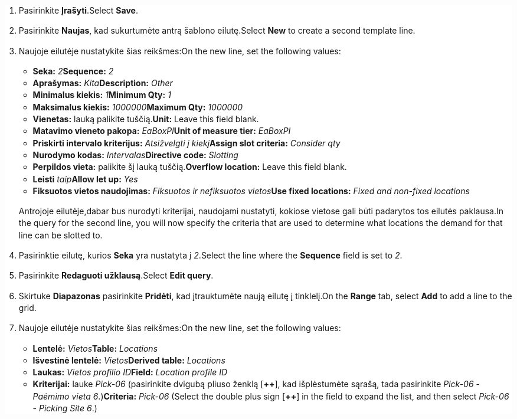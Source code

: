 1. <span data-ttu-id="ba9d6-230">Pasirinkite **Įrašyti**.</span><span class="sxs-lookup"><span data-stu-id="ba9d6-230">Select **Save**.</span></span>
1. <span data-ttu-id="ba9d6-231">Pasirinkite **Naujas**, kad sukurtumėte antrą šablono eilutę.</span><span class="sxs-lookup"><span data-stu-id="ba9d6-231">Select **New** to create a second template line.</span></span>
1. <span data-ttu-id="ba9d6-232">Naujoje eilutėje nustatykite šias reikšmes:</span><span class="sxs-lookup"><span data-stu-id="ba9d6-232">On the new line, set the following values:</span></span>

    - <span data-ttu-id="ba9d6-233">**Seka:** _2_</span><span class="sxs-lookup"><span data-stu-id="ba9d6-233">**Sequence:** _2_</span></span>
    - <span data-ttu-id="ba9d6-234">**Aprašymas:** _Kita_</span><span class="sxs-lookup"><span data-stu-id="ba9d6-234">**Description:** _Other_</span></span>
    - <span data-ttu-id="ba9d6-235">**Minimalus kiekis:** _1_</span><span class="sxs-lookup"><span data-stu-id="ba9d6-235">**Minimum Qty:** _1_</span></span>
    - <span data-ttu-id="ba9d6-236">**Maksimalus kiekis:** _1000000_</span><span class="sxs-lookup"><span data-stu-id="ba9d6-236">**Maximum Qty:** _1000000_</span></span>
    - <span data-ttu-id="ba9d6-237">**Vienetas:** lauką palikite tuščią.</span><span class="sxs-lookup"><span data-stu-id="ba9d6-237">**Unit:** Leave this field blank.</span></span>
    - <span data-ttu-id="ba9d6-238">**Matavimo vieneto pakopa:** _EaBoxPl_</span><span class="sxs-lookup"><span data-stu-id="ba9d6-238">**Unit of measure tier:** _EaBoxPl_</span></span>
    - <span data-ttu-id="ba9d6-239">**Priskirti intervalo kriterijus:** _Atsižvelgti į kiekį_</span><span class="sxs-lookup"><span data-stu-id="ba9d6-239">**Assign slot criteria:** _Consider qty_</span></span>
    - <span data-ttu-id="ba9d6-240">**Nurodymo kodas:** _Intervalas_</span><span class="sxs-lookup"><span data-stu-id="ba9d6-240">**Directive code:** _Slotting_</span></span>
    - <span data-ttu-id="ba9d6-241">**Perpildos vieta:** palikite šį lauką tuščią.</span><span class="sxs-lookup"><span data-stu-id="ba9d6-241">**Overflow location:** Leave this field blank.</span></span>
    - <span data-ttu-id="ba9d6-242">**Leisti** _taip_</span><span class="sxs-lookup"><span data-stu-id="ba9d6-242">**Allow let up:** _Yes_</span></span>
    - <span data-ttu-id="ba9d6-243">**Fiksuotos vietos naudojimas:** _Fiksuotos ir nefiksuotos vietos_</span><span class="sxs-lookup"><span data-stu-id="ba9d6-243">**Use fixed locations:** _Fixed and non-fixed locations_</span></span>

    <span data-ttu-id="ba9d6-244">Antrojoje eilutėje,dabar bus nurodyti kriterijai, naudojami nustatyti, kokiose vietose gali būti padarytos tos eilutės paklausa.</span><span class="sxs-lookup"><span data-stu-id="ba9d6-244">In the query for the second line, you will now specify the criteria that are used to determine what locations the demand for that line can be slotted to.</span></span>

1. <span data-ttu-id="ba9d6-245">Pasirinktie eilutę, kurios **Seka** yra nustatyta į *2*.</span><span class="sxs-lookup"><span data-stu-id="ba9d6-245">Select the line where the **Sequence** field is set to *2*.</span></span>
1. <span data-ttu-id="ba9d6-246">Pasirinkite **Redaguoti užklausą**.</span><span class="sxs-lookup"><span data-stu-id="ba9d6-246">Select **Edit query**.</span></span>
1. <span data-ttu-id="ba9d6-247">Skirtuke **Diapazonas** pasirinkite **Pridėti**, kad įtrauktumėte naują eilutę į tinklelį.</span><span class="sxs-lookup"><span data-stu-id="ba9d6-247">On the **Range** tab, select **Add** to add a line to the grid.</span></span>
1. <span data-ttu-id="ba9d6-248">Naujoje eilutėje nustatykite šias reikšmes:</span><span class="sxs-lookup"><span data-stu-id="ba9d6-248">On the new line, set the following values:</span></span>

    - <span data-ttu-id="ba9d6-249">**Lentelė:** *Vietos*</span><span class="sxs-lookup"><span data-stu-id="ba9d6-249">**Table:** *Locations*</span></span>
    - <span data-ttu-id="ba9d6-250">**Išvestinė lentelė:** *Vietos*</span><span class="sxs-lookup"><span data-stu-id="ba9d6-250">**Derived table:** *Locations*</span></span>
    - <span data-ttu-id="ba9d6-251">**Laukas:** *Vietos profilio ID*</span><span class="sxs-lookup"><span data-stu-id="ba9d6-251">**Field:** *Location profile ID*</span></span>
    - <span data-ttu-id="ba9d6-252">**Kriterijai:** lauke *Pick-06* (pasirinkite dvigubą pliuso ženklą \[**++**\], kad išplėstumėte sąrašą, tada pasirinkite *Pick-06* - *Paėmimo vieta 6*.)</span><span class="sxs-lookup"><span data-stu-id="ba9d6-252">**Criteria:** *Pick-06* (Select the double plus sign \[**++**\] in the field to expand the list, and then select *Pick-06* - *Picking Site 6*.)</span></span>

